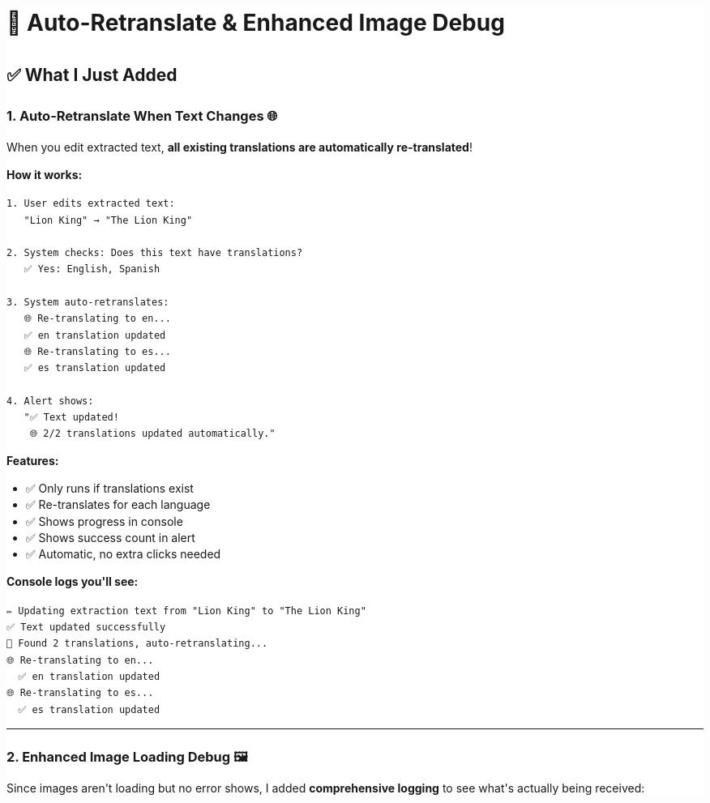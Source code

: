 # 🔄 Auto-Retranslate & Enhanced Image Debug

## ✅ What I Just Added

### **1. Auto-Retranslate When Text Changes** 🌐

When you edit extracted text, **all existing translations are automatically re-translated**!

**How it works:**
```
1. User edits extracted text:
   "Lion King" → "The Lion King"

2. System checks: Does this text have translations?
   ✅ Yes: English, Spanish

3. System auto-retranslates:
   🌐 Re-translating to en...
   ✅ en translation updated
   🌐 Re-translating to es...
   ✅ es translation updated

4. Alert shows:
   "✅ Text updated!
    🌐 2/2 translations updated automatically."
```

**Features:**
- ✅ Only runs if translations exist
- ✅ Re-translates for each language
- ✅ Shows progress in console
- ✅ Shows success count in alert
- ✅ Automatic, no extra clicks needed

**Console logs you'll see:**
```
✏️ Updating extraction text from "Lion King" to "The Lion King"
✅ Text updated successfully
🔄 Found 2 translations, auto-retranslating...
🌐 Re-translating to en...
  ✅ en translation updated
🌐 Re-translating to es...
  ✅ es translation updated
```

---

### **2. Enhanced Image Loading Debug** 🖼️

Since images aren't loading but no error shows, I added **comprehensive logging** to see what's actually being received:
